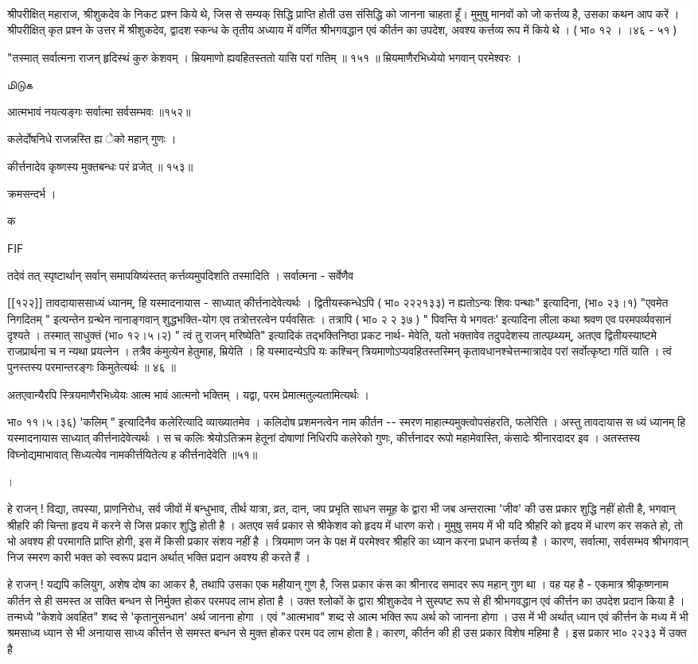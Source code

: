 
श्रीपरीक्षित् महाराज, श्रीशुकदेव के निकट प्रश्न किये थे, जिस से सम्यक् सिद्धि प्राप्ति होती उस संसिद्धि को जानना चाहता हूँ। मुमुषु मानवों को जो कर्त्तव्य है, उसका कथन आप करें । श्रीपरीक्षित् कृत प्रश्न के उत्तर में श्रीशुकदेव, द्वादश स्कन्ध के तृतीय अध्याय में वर्णित श्रीभगवद्धान एवं कीर्तन का उपदेश, अवश्य कर्त्तव्य रूप में किये थे । ( भा० १२ । ।४६ - ५१ ) 

"तस्मात् सर्वात्मना राजन् हृदिस्थं कुरु केशवम् । म्रियमाणो ह्यवहितस्ततो यासि परां गतिम् ॥ १५१ ॥ म्रियमाणैरभिध्येयो भगवान् परमेश्वरः । 

மிடுக 

आत्मभावं नयत्यङ्गः सर्वात्मा सर्वसम्भवः ॥१५२॥ 

कलेर्दोषनिधे राजन्नस्ति ह्य ेको महान् गुणः । 

कीर्त्तनादेव कृष्णस्य मुक्तबन्धः परं व्रजेत् ॥ १५३॥ 

क्रमसन्दर्भ । 

क 

FIF 

तदेवं तत् स्पृष्टार्थान् सर्वान् समापयिष्यंस्तत् कर्त्तव्यमुपदिशति तस्मादिति । सर्वात्मना - सर्वेणैव 



[[१२२]] तावदायाससाध्यं ध्यानम्, हि यस्मादनायास - साध्यात् कीर्त्तनादेवेत्यर्थः । द्वितीयस्कन्धेऽपि ( भा० २२२१३३) न ह्यतोऽन्यः शिवः पन्थाः" इत्यादिना, (भा० २३।१) "एवमेत निगदितम् " इत्यन्तेन ग्रन्थेन नानाङ्गवान् शुद्धभक्ति-योग एव तत्रोत्तरत्वेन पर्यवसितः । तत्रापि ( भा० २ २ ३७ ) " पिवन्ति ये भगवतः' इत्यादिना लीला कथा श्रवण एव परमपर्व्यवसानं दृश्यते । तस्मात् साधुक्तं (भा० १२।५।२) " त्वं तु राजन् मरिष्येति" इत्यादिकं तद्भक्तिनिष्ठा प्रकट नार्थ- मेवेति, यतो भक्तावेव तदुपदेशस्य तात्पय्र्थ्यम्, अतएव द्वितीयस्याष्टमे राजप्रार्थना च न न्यथा प्रयत्नेन । तत्रैव कंमुत्येन हेतुमाह, म्रियेति । हि यस्मादन्येऽपि यः कश्चिन् त्रियमाणोऽप्यवहितस्तस्मिन् कृतावधानश्चेत्तन्मात्रादेव परां सर्वोत्कृष्टा गतिं याति । त्वं पुनस्तस्य परमान्तरङ्गः किमुतेत्यर्थः ॥ ४६ ॥ 

अतएवान्यैरपि स्त्रियमाणैरभिध्येयः आत्म भावं आत्मनो भक्तिम् । यद्वा, परम प्रेमात्मतुल्यतामित्यर्थः । 

भा० ११।५।३६) 'कलिम् " इत्यादिनैव कलेरित्यादि व्याख्यातमेव । कलिदोष प्रशमनत्वेन नाम कीर्तन -- स्मरण माहात्म्यमुक्त्वोपसंहरति, फलेरिति । अस्तु तावदायास स ध्यं ध्यानम् हि यस्मादनायास साध्यात् कीर्त्तनादेवेत्यर्थः । स च कलिः श्रेयोऽतिक्रम हेतूनां दोषाणां निधिरपि कलेरेको गुणः, कीर्त्तनादर रूपो महामेवास्ति, कंसादेः श्रीनारदादर इव । अतस्तस्य विघ्नोद्यमाभावात् सिध्यत्येव नामकीर्त्तयितेत्य ह कीर्त्तनादेवेति ॥५१॥ 

। 

हे राजन् ! विद्या, तपस्या, प्राणनिरोध, सर्व जीवों में बन्धुभाव, तीर्थ यात्रा, व्रत, दान, जप प्रभृति साधन समूह के द्वारा भी जब अन्तरात्मा 'जीव' की उस प्रकार शुद्धि नहीं होती है, भगवान् श्रीहरि की चिन्ता हृदय में करने से जिस प्रकार शुद्धि होती है । अतएव सर्व प्रकार से श्रीकेशव को हृदय में धारण करो। मुमुषु समय में भी यदि श्रीहरि को हृदय में धारण कर सकते हो, तो भो अवश्य ही परमागति प्राप्ति होगी, इस में किसी प्रकार संशय नहीं है । त्रियमाण जन के पक्ष में परमेश्वर श्रीहरि का ध्यान करना प्रधान कर्त्तव्य है । कारण, सर्वात्मा, सर्वसम्भव श्रीभगवान् निज स्मरण कारी भक्त को स्वरूप प्रदान अर्थात् भक्ति प्रदान अवश्य ही करते हैं । 

हे राजन् ! यद्यपि कलियुग, अशेष दोष का आकर है, तथापि उसका एक महीयान् गुण है, जिस प्रकार कंस का श्रीनारद समादर रूप महान् गुण था । वह यह है - एकमात्र श्रीकृष्णनाम कीर्तन से ही समस्त अ सक्ति बन्धन से निर्मुक्त होकर परमपद लाभ होता है । उक्त श्लोकों के द्वारा श्रीशुकदेव ने सुस्पष्ट रूप से ही श्रीभगवद्धान एवं कीर्त्तन का उपदेश प्रदान किया है । तन्मध्ये "केशवे अवहित" शब्द से 'कृतानुसन्धान' अर्थ जानना होगा । एवं "आत्मभाव" शब्द से आत्म भक्ति रूप अर्थ को जानना होगा । उस में भी अर्थात् ध्यान एवं कीर्त्तन के मध्य में भी श्रमसाध्य ध्यान से भी अनायास साध्य कीर्त्तन से समस्त बन्धन से मुक्त होकर परम पद लाभ होता है। कारण, कीर्तन की ही उस प्रकार विशेष महिमा है । इस प्रकार भा० २२३३ में उक्त है 

